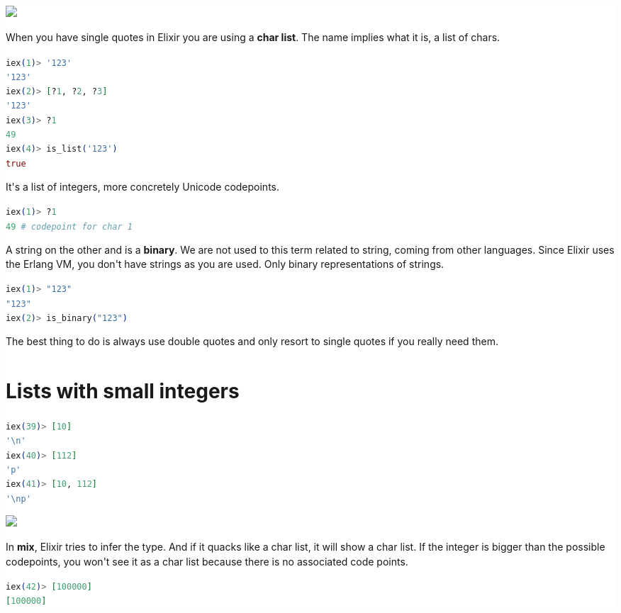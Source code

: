 ![](https://media.giphy.com/media/wIxBzHWegpOUM/giphy.gif)

When you have single quotes in Elixir you are using a **char list**. The name implies what it is, a list of chars.

```elixir
iex(1)> '123'
'123'
iex(2)> [?1, ?2, ?3]
'123'
iex(3)> ?1
49
iex(4)> is_list('123')
true
```

It's a list of integers, more concretely Unicode codepoints.

```elixir
iex(1)> ?1
49 # codepoint for char 1
```

A string on the other and is a **binary**. We are not used to this term related to string, coming from other languages. Since Elixir uses the Erlang VM, you don't have strings as you are used. Only binary representations of strings.

```elixir
iex(1)> "123"
"123"
iex(2)> is_binary("123")
```

The best thing to do is always use double quotes and only resort to single quotes if you really need them.

# Lists with small integers

```elixir
iex(39)> [10]
'\n'
iex(40)> [112]
'p'
iex(41)> [10, 112]
'\np'
```

![](https://media.giphy.com/media/2XskdWuNUyqElkKe4bm/giphy.gif)

In **mix**, Elixir tries to infer the type. And if it quacks like a char list, it will show a char list. If the integer is bigger than the possible codepoints, you won't see it as a char list because there is no associated code points.

```elixir
iex(42)> [100000]
[100000]
```
